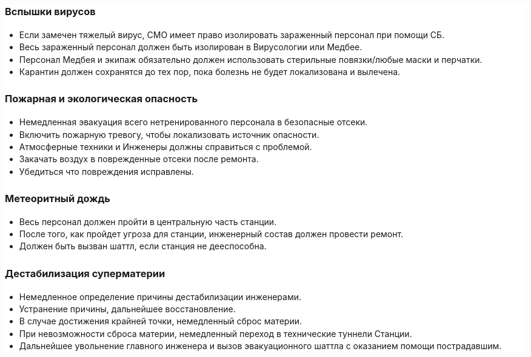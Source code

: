 ### Вспышки вирусов
* Если замечен тяжелый вирус, СМО имеет право изолировать зараженный персонал при помощи СБ.
* Весь зараженный персонал должен быть изолирован в Вирусологии или Медбее.
* Персонал Медбея и экипаж обязательно должен использовать стерильные повязки/любые маски и перчатки.
* Карантин должен сохранятся до тех пор, пока болезнь не будет локализована и вылечена.

### Пожарная и экологическая опасность

* Немедленная эвакуация всего нетренированного персонала в безопасные отсеки.
* Включить пожарную тревогу, чтобы локализовать источник опасности.
* Атмосферные техники и Инженеры должны справиться с проблемой.
* Закачать воздух в поврежденные отсеки после ремонта.
* Убедиться что повреждения исправлены.

### Метеоритный дождь

* Весь персонал должен пройти в центральную часть станции.
* После того, как пройдет угроза для станции, инженерный состав должен провести ремонт.
* Должен быть вызван шаттл, если станция не дееспособна.

### Дестабилизация суперматерии

* Немедленное определение причины дестабилизации инженерами.
* Устранение причины, дальнейшее восстановление.
* В случае достижения крайней точки, немедленный сброс материи.
* При невозможности сброса материи, немедленный переход в технические туннели Станции.
* Дальнейшее увольнение главного инженера и вызов эвакуационного шаттла с оказанием помощи пострадавшим.